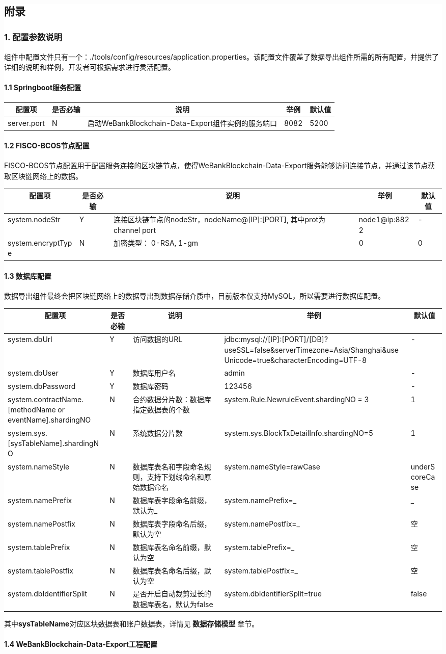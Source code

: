 ## 附录

### 1. 配置参数说明

组件中配置文件只有一个：./tools/config/resources/application.properties。该配置文件覆盖了数据导出组件所需的所有配置，并提供了详细的说明和样例，开发者可根据需求进行灵活配置。

#### 1.1 Springboot服务配置

| 配置项 | 是否必输 | 说明 | 举例 | 默认值 |
| --- | --- | --- | --- | --- |
| server.port | N | 启动WeBankBlockchain-Data-Export组件实例的服务端口 | 8082 | 5200 |

#### 1.2 FISCO-BCOS节点配置

FISCO-BCOS节点配置用于配置服务连接的区块链节点，使得WeBankBlockchain-Data-Export服务能够访问连接节点，并通过该节点获取区块链网络上的数据。

| 配置项 | 是否必输 | 说明 | 举例 | 默认值 |
| --- | --- | --- | --- | --- |
| system.nodeStr | Y | 连接区块链节点的nodeStr，nodeName@[IP]:[PORT], 其中prot为channel port | node1@ip:8822 | - |
| system.encryptType | N | 加密类型： 0-RSA, 1-gm | 0 | 0 |


#### 1.3 数据库配置

数据导出组件最终会把区块链网络上的数据导出到数据存储介质中，目前版本仅支持MySQL，所以需要进行数据库配置。

| 配置项 | 是否必输 | 说明 | 举例 | 默认值 |
| --- | --- | --- | --- | --- |
| system.dbUrl | Y | 访问数据的URL | jdbc:mysql://[IP]:[PORT]/[DB]?useSSL=false&serverTimezone=Asia/Shanghai&useUnicode=true&characterEncoding=UTF-8 | - |
| system.dbUser | Y | 数据库用户名 | admin | - |
| system.dbPassword | Y | 数据库密码 | 123456 | - |
| system.contractName.[methodName or eventName].shardingNO | N | 合约数据分片数：数据库指定数据表的个数 | system.Rule.NewruleEvent.shardingNO = 3 | 1 |
| system.sys.[sysTableName].shardingNO | N | 系统数据分片数 | system.sys.BlockTxDetailInfo.shardingNO=5 | 1 |
| system.nameStyle | N | 数据库表名和字段命名规则，支持下划线命名和原始数据命名 | system.nameStyle=rawCase | underScoreCase |
| system.namePrefix | N | 数据库表字段命名前缀，默认为_ | system.namePrefix=_ | _ |
| system.namePostfix | N | 数据库表字段命名后缀，默认为空 | system.namePostfix=_ | 空 |
| system.tablePrefix | N | 数据库表名命名前缀，默认为空 | system.tablePrefix=_ | 空 |
| system.tablePostfix | N | 数据库表名命名后缀，默认为空 | system.tablePostfix=_ | 空 |
| system.dbIdentifierSplit | N | 是否开启自动裁剪过长的数据库表名，默认为false | system.dbIdentifierSplit=true | false |


其中**sysTableName**对应区块数据表和账户数据表，详情见 **数据存储模型** 章节。

#### 1.4 WeBankBlockchain-Data-Export工程配置
